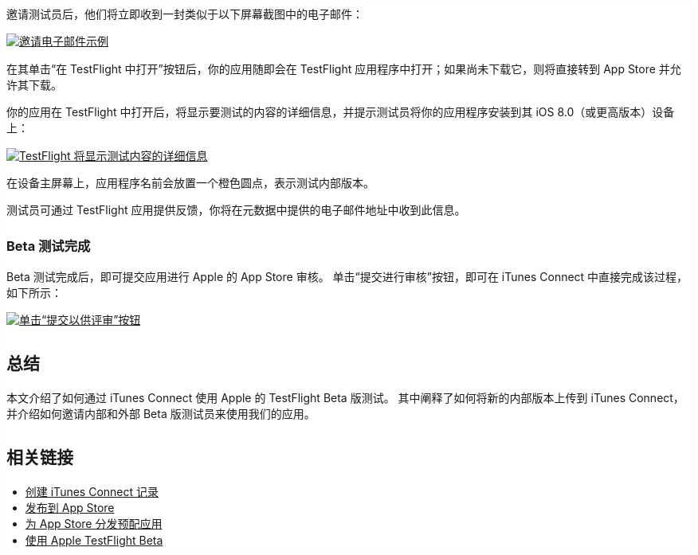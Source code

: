 邀请测试员后，他们将立即收到一封类似于以下屏幕截图中的电子邮件：

[![邀请电子邮件示例](testflight-images/tester-email.png)](testflight-images/tester-email.png#lightbox)

在其单击“在 TestFlight 中打开”按钮后，你的应用随即会在 TestFlight 应用程序中打开；如果尚未下载它，则将直接转到 App Store 并允许其下载。

你的应用在 TestFlight 中打开后，将显示要测试的内容的详细信息，并提示测试员将你的应用程序安装到其 iOS 8.0（或更高版本）设备上：

[![TestFlight 将显示测试内容的详细信息](testflight-images/install-app.png)](testflight-images/install-app.png#lightbox)

在设备主屏幕上，应用程序名前会放置一个橙色圆点，表示测试内部版本。

测试员可通过 TestFlight 应用提供反馈，你将在元数据中提供的电子邮件地址中收到此信息。

### <a name="beta-testing-complete"></a>Beta 测试完成

Beta 测试完成后，即可提交应用进行 Apple 的 App Store 审核。 单击“提交进行审核”按钮，即可在 iTunes Connect 中直接完成该过程，如下所示：

[![单击“提交以供评审”按钮](testflight-images/submit-for-review.png)](testflight-images/submit-for-review.png#lightbox)

## <a name="summary"></a>总结

本文介绍了如何通过 iTunes Connect 使用 Apple 的 TestFlight Beta 版测试。 其中阐释了如何将新的内部版本上传到 iTunes Connect，并介绍如何邀请内部和外部 Beta 版测试员来使用我们的应用。

## <a name="related-links"></a>相关链接

- [创建 iTunes Connect 记录](~/ios/deploy-test/app-distribution/app-store-distribution/itunesconnect.md#creating)
- [发布到 App Store](~/ios/deploy-test/app-distribution/app-store-distribution/publishing-to-the-app-store.md)
- [为 App Store 分发预配应用](~/ios/deploy-test/app-distribution/app-store-distribution/index.md#provisioning)
- [使用 Apple TestFlight Beta](https://developer.apple.com/library/ios/documentation/LanguagesUtilities/Conceptual/iTunesConnect_Guide/Chapters/BetaTestingTheApp.html#//apple_ref/doc/uid/TP40011225-CH35-SW2)
